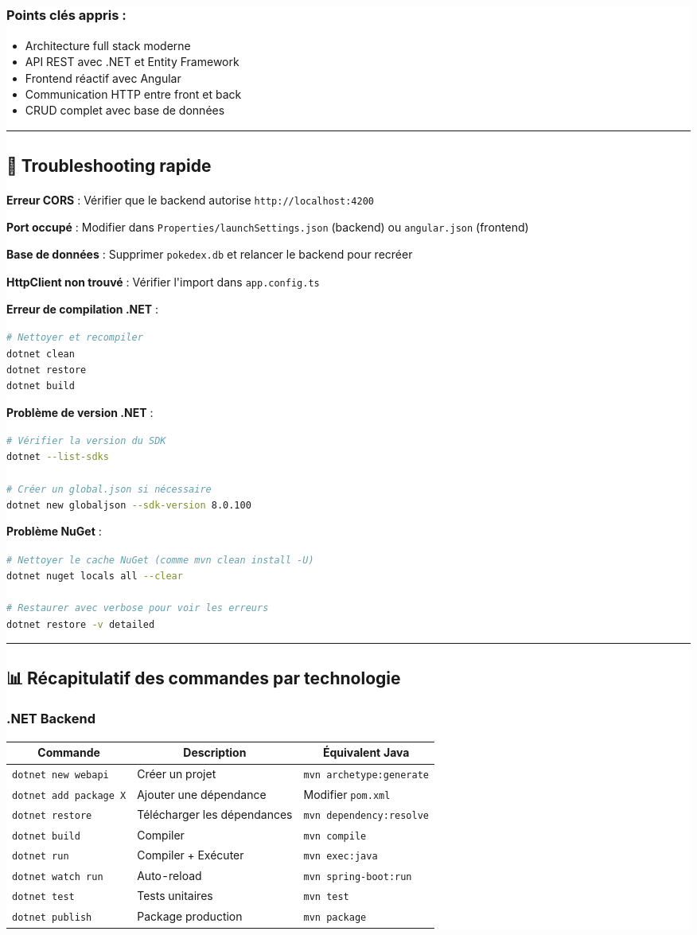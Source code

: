 ### Points clés appris :
- Architecture full stack moderne
- API REST avec .NET et Entity Framework
- Frontend réactif avec Angular
- Communication HTTP entre front et back
- CRUD complet avec base de données

---

## 🚨 Troubleshooting rapide

**Erreur CORS** : Vérifier que le backend autorise `http://localhost:4200`

**Port occupé** : Modifier dans `Properties/launchSettings.json` (backend) ou `angular.json` (frontend)

**Base de données** : Supprimer `pokedex.db` et relancer le backend pour recréer

**HttpClient non trouvé** : Vérifier l'import dans `app.config.ts`

**Erreur de compilation .NET** :
```bash
# Nettoyer et recompiler
dotnet clean
dotnet restore
dotnet build
```

**Problème de version .NET** :
```bash
# Vérifier la version du SDK
dotnet --list-sdks

# Créer un global.json si nécessaire
dotnet new globaljson --sdk-version 8.0.100
```

**Problème NuGet** :
```bash
# Nettoyer le cache NuGet (comme mvn clean install -U)
dotnet nuget locals all --clear

# Restaurer avec verbose pour voir les erreurs
dotnet restore -v detailed
```

---

## 📊 Récapitulatif des commandes par technologie

### .NET Backend
| Commande | Description | Équivalent Java |
|----------|-------------|-----------------|
| `dotnet new webapi` | Créer un projet | `mvn archetype:generate` |
| `dotnet add package X` | Ajouter une dépendance | Modifier `pom.xml` |
| `dotnet restore` | Télécharger les dépendances | `mvn dependency:resolve` |
| `dotnet build` | Compiler | `mvn compile` |
| `dotnet run` | Compiler + Exécuter | `mvn exec:java` |
| `dotnet watch run` | Auto-reload | `mvn spring-boot:run` |
| `dotnet test` | Tests unitaires | `mvn test` |
| `dotnet publish` | Package production | `mvn package` |
